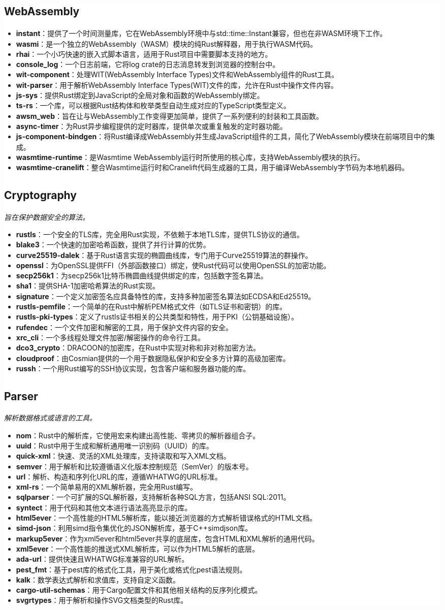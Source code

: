   

  

## WebAssembly

  

- **instant**：提供了一个时间测量库，它在WebAssembly环境中与std::time::Instant兼容，但也在非WASM环境下工作。
- **wasmi**：是一个独立的WebAssembly（WASM）模块的纯Rust解释器，用于执行WASM代码。
- **rhai**：一个小巧快速的嵌入式脚本语言，适用于Rust项目中需要脚本支持的地方。
- **console_log**：一个日志前端，它将log crate的日志消息转发到浏览器的控制台中。
- **wit-component**：处理WIT(WebAssembly Interface Types)文件和WebAssembly组件的Rust工具。
- **wit-parser**：用于解析WebAssembly Interface Types(WIT)文件的库，允许在Rust中操作文件内容。
- **js-sys**：提供Rust绑定到JavaScript的全局对象和函数的WebAssembly绑定。
- **ts-rs**：一个库，可以根据Rust结构体和枚举类型自动生成对应的TypeScript类型定义。
- **awsm_web**：旨在让与WebAssembly工作变得更加简单，提供了一系列便利的封装和工具函数。
- **async-timer**：为Rust异步编程提供的定时器库，提供单次或重复触发的定时器功能。
- **js-component-bindgen**：将Rust编译成WebAssembly并生成JavaScript组件的工具，简化了WebAssembly模块在前端项目中的集成。
- **wasmtime-runtime**：是Wasmtime WebAssembly运行时所使用的核心库，支持WebAssembly模块的执行。
- **wasmtime-cranelift**：整合Wasmtime运行时和Cranelift代码生成器的工具，用于编译WebAssembly字节码为本地机器码。

  

  

## Cryptography

_旨在保护数据安全的算法。_

- **rustls**：一个安全的TLS库，完全用Rust实现，不依赖于本地TLS库，提供TLS协议的通信。
- **blake3**：一个快速的加密哈希函数，提供了并行计算的优势。
- **curve25519-dalek**：基于Rust语言实现的椭圆曲线库，专门用于Curve25519算法的群操作。
- **openssl**：为OpenSSL提供FFI（外部函数接口）绑定，使Rust代码可以使用OpenSSL的加密功能。
- **secp256k1**：为secp256k1比特币椭圆曲线提供绑定的库，包括数字签名算法。
- **sha1**：提供SHA-1加密哈希算法的Rust实现。
- **signature**：一个定义加密签名应具备特性的库，支持多种加密签名算法如ECDSA和Ed25519。
- **rustls-pemfile**：一个简单的在Rust中解析PEM格式文件（如TLS证书和密钥）的库。
- **rustls-pki-types**：定义了rustls证书相关的公共类型和特性，用于PKI（公钥基础设施）。
- **rufendec**：一个文件加密和解密的工具，用于保护文件内容的安全。
- **xrc_cli**：一个多线程处理文件加密/解密操作的命令行工具。
- **dco3_crypto**：DRACOON的加密库，在Rust中实现对称和非对称加密方法。
- **cloudproof**：由Cosmian提供的一个用于数据隐私保护和安全多方计算的高级加密库。
- **russh**：一个用Rust编写的SSH协议实现，包含客户端和服务器功能的库。

## Parser

_解析数据格式或语言的工具。_

- **nom**：Rust中的解析库，它使用宏来构建出高性能、零拷贝的解析器组合子。
- **uuid**：Rust中用于生成和解析通用唯一识别码（UUID）的库。
- **quick-xml**：快速、灵活的XML处理库，支持读取和写入XML文档。
- **semver**：用于解析和比较遵循语义化版本控制规范（SemVer）的版本号。
- **url**：解析、构造和序列化URL的库，遵循WHATWG的URL标准。
- **xml-rs**：一个简单易用的XML解析器，完全用Rust编写。
- **sqlparser**：一个可扩展的SQL解析器，支持解析各种SQL方言，包括ANSI SQL:2011。
- **syntect**：用于代码和其他文本进行语法高亮显示的库。
- **html5ever**：一个高性能的HTML5解析库，能以接近浏览器的方式解析错误格式的HTML文档。
- **simd-json**：利用simd指令集优化的JSON解析库，基于C++simdjson库。
- **markup5ever**：作为xml5ever和html5ever共享的底层库，包含HTML和XML解析的通用代码。
- **xml5ever**：一个高性能的推送式XML解析库，可以作为HTML5解析的底层。
- **ada-url**：提供快速且WHATWG标准兼容的URL解析。
- **pest_fmt**：基于pest库的格式化工具，用于美化或格式化pest语法规则。
- **kalk**：数学表达式解析和求值库，支持自定义函数。
- **cargo-util-schemas**：用于Cargo配置文件和其他相关结构的反序列化模式。
- **svgrtypes**：用于解析和操作SVG文档类型的Rust库。
